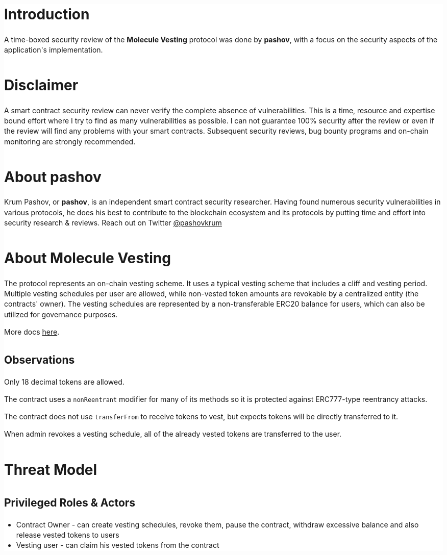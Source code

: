# Introduction

A time-boxed security review of the **Molecule Vesting** protocol was done by **pashov**, with a focus on the security aspects of the application's implementation.

# Disclaimer

A smart contract security review can never verify the complete absence of vulnerabilities. This is a time, resource and expertise bound effort where I try to find as many vulnerabilities as possible. I can not guarantee 100% security after the review or even if the review will find any problems with your smart contracts. Subsequent security reviews, bug bounty programs and on-chain monitoring are strongly recommended.

# About **pashov**

Krum Pashov, or **pashov**, is an independent smart contract security researcher. Having found numerous security vulnerabilities in various protocols, he does his best to contribute to the blockchain ecosystem and its protocols by putting time and effort into security research & reviews. Reach out on Twitter [@pashovkrum](https://twitter.com/pashovkrum)

# About **Molecule Vesting**

The protocol represents an on-chain vesting scheme. It uses a typical vesting scheme that includes a cliff and vesting period. Multiple vesting schedules per user are allowed, while non-vested token amounts are revokable by a centralized entity (the contracts' owner). The vesting schedules are represented by a non-transferable ERC20 balance for users, which can also be utilized for governance purposes.

More docs [here](https://github.com/moleculeprotocol/token-vesting-contract/blob/main/README.md).

## Observations

Only 18 decimal tokens are allowed.

The contract uses a `nonReentrant` modifier for many of its methods so it is protected against ERC777-type reentrancy attacks.

The contract does not use `transferFrom` to receive tokens to vest, but expects tokens will be directly transferred to it.

When admin revokes a vesting schedule, all of the already vested tokens are transferred to the user.

# Threat Model

## Privileged Roles & Actors

- Contract Owner - can create vesting schedules, revoke them, pause the contract, withdraw excessive balance and also release vested tokens to users
- Vesting user - can claim his vested tokens from the contract
